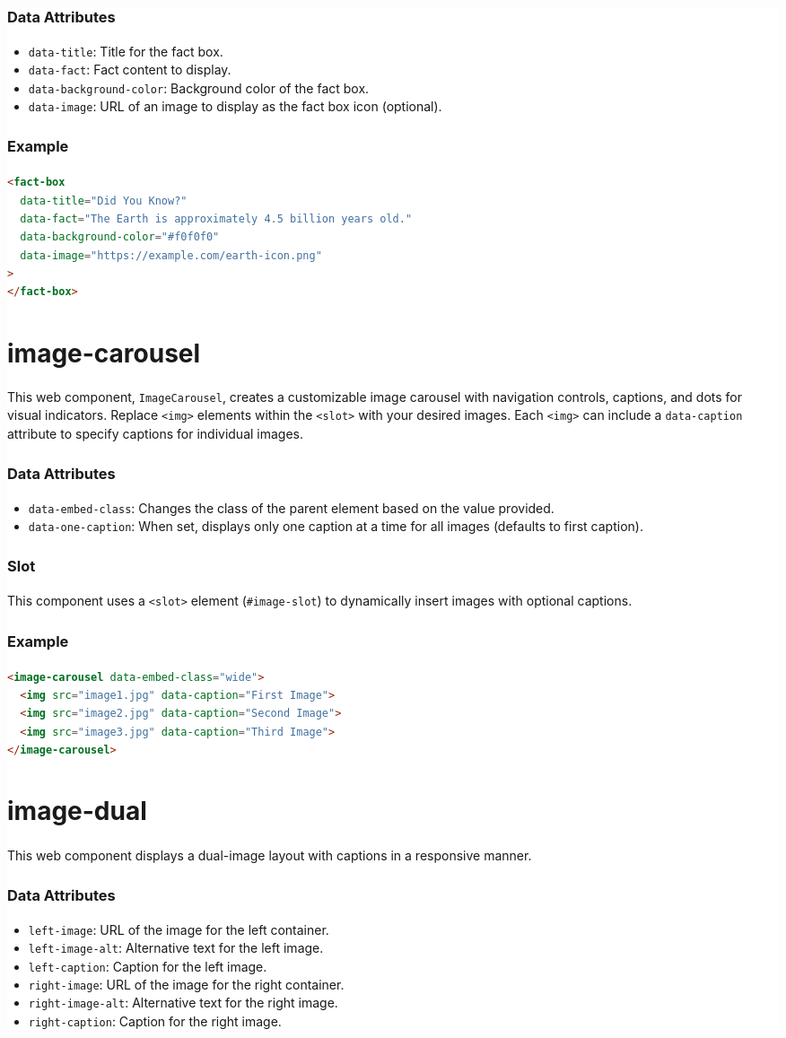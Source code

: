 ### Data Attributes
- `data-title`: Title for the fact box.
- `data-fact`: Fact content to display.
- `data-background-color`: Background color of the fact box.
- `data-image`: URL of an image to display as the fact box icon (optional).

### Example
```html
<fact-box
  data-title="Did You Know?"
  data-fact="The Earth is approximately 4.5 billion years old."
  data-background-color="#f0f0f0"
  data-image="https://example.com/earth-icon.png"
>
</fact-box>
```

# image-carousel
This web component, `ImageCarousel`, creates a customizable image carousel with navigation controls, captions, and dots for visual indicators. Replace `<img>` elements within the `<slot>` with your desired images. Each `<img>` can include a `data-caption` attribute to specify captions for individual images.

### Data Attributes
- `data-embed-class`: Changes the class of the parent element based on the value provided.
- `data-one-caption`: When set, displays only one caption at a time for all images (defaults to first caption).

### Slot
This component uses a `<slot>` element (`#image-slot`) to dynamically insert images with optional captions.

### Example
```html
<image-carousel data-embed-class="wide">
  <img src="image1.jpg" data-caption="First Image">
  <img src="image2.jpg" data-caption="Second Image">
  <img src="image3.jpg" data-caption="Third Image">
</image-carousel>
```

# image-dual
This web component displays a dual-image layout with captions in a responsive manner.

### Data Attributes
- `left-image`: URL of the image for the left container.
- `left-image-alt`: Alternative text for the left image.
- `left-caption`: Caption for the left image.
- `right-image`: URL of the image for the right container.
- `right-image-alt`: Alternative text for the right image.
- `right-caption`: Caption for the right image.
